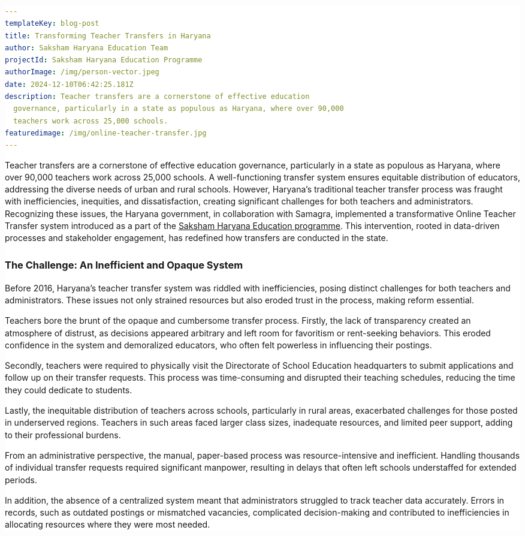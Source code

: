 ```yaml
---
templateKey: blog-post
title: Transforming Teacher Transfers in Haryana
author: Saksham Haryana Education Team
projectId: Saksham Haryana Education Programme
authorImage: /img/person-vector.jpeg
date: 2024-12-10T06:42:25.181Z
description: Teacher transfers are a cornerstone of effective education
  governance, particularly in a state as populous as Haryana, where over 90,000
  teachers work across 25,000 schools.
featuredimage: /img/online-teacher-transfer.jpg
---
```



Teacher transfers are a cornerstone of effective education governance, particularly in a state as populous as Haryana, where over 90,000 teachers work across 25,000 schools. A well-functioning transfer system ensures equitable distribution of educators, addressing the diverse needs of urban and rural schools. However, Haryana’s traditional teacher transfer process was fraught with inefficiencies, inequities, and dissatisfaction, creating significant challenges for both teachers and administrators. Recognizing these issues, the Haryana government, in collaboration with Samagra, implemented a transformative Online Teacher Transfer system introduced as a part of the [Saksham Haryana Education programme](https://samagragovernance.in/project/saksham-education/). This intervention, rooted in data-driven processes and stakeholder engagement, has redefined how transfers are conducted in the state.



### The Challenge: An Inefficient and Opaque System

Before 2016, Haryana’s teacher transfer system was riddled with inefficiencies, posing distinct challenges for both teachers and administrators. These issues not only strained resources but also eroded trust in the process, making reform essential.

Teachers bore the brunt of the opaque and cumbersome transfer process. Firstly, the lack of transparency created an atmosphere of distrust, as decisions appeared arbitrary and left room for favoritism or rent-seeking behaviors. This eroded confidence in the system and demoralized educators, who often felt powerless in influencing their postings.

Secondly, teachers were required to physically visit the Directorate of School Education headquarters to submit applications and follow up on their transfer requests. This process was time-consuming and disrupted their teaching schedules, reducing the time they could dedicate to students.

Lastly, the inequitable distribution of teachers across schools, particularly in rural areas, exacerbated challenges for those posted in underserved regions. Teachers in such areas faced larger class sizes, inadequate resources, and limited peer support, adding to their professional burdens.

From an administrative perspective, the manual, paper-based process was resource-intensive and inefficient. Handling thousands of individual transfer requests required significant manpower, resulting in delays that often left schools understaffed for extended periods.

In addition, the absence of a centralized system meant that administrators struggled to track teacher data accurately. Errors in records, such as outdated postings or mismatched vacancies, complicated decision-making and contributed to inefficiencies in allocating resources where they were most needed.
